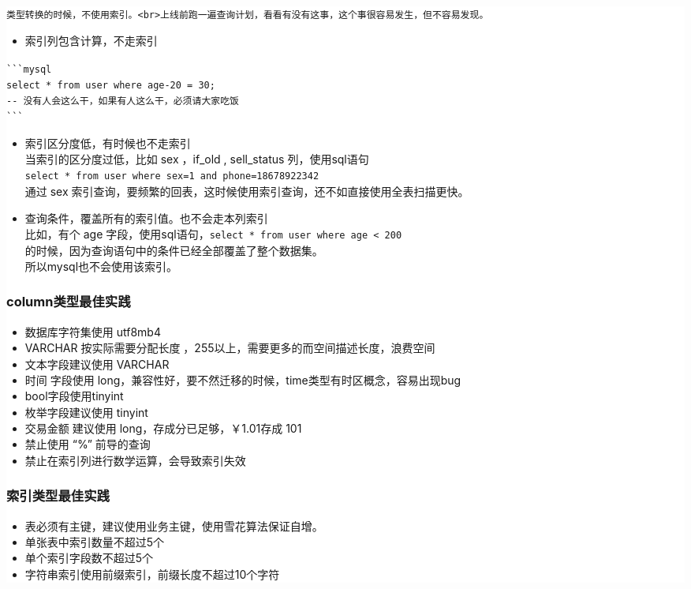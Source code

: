     类型转换的时候，不使用索引。<br>上线前跑一遍查询计划，看看有没有这事，这个事很容易发生，但不容易发现。

    

  -  索引列包含计算，不走索引

    ```mysql
    select * from user where age-20 = 30;
    -- 没有人会这么干，如果有人这么干，必须请大家吃饭
    ```

    

  - 索引区分度低，有时候也不走索引<br>当索引的区分度过低，比如 sex ，if_old , sell_status 列，使用sql语句<br>`select * from user where sex=1 and phone=18678922342`<br>通过 sex 索引查询，要频繁的回表，这时候使用索引查询，还不如直接使用全表扫描更快。<br>

    

  - 查询条件，覆盖所有的索引值。也不会走本列索引<br>比如，有个 age 字段，使用sql语句，`select * from user where age < 200`<br>的时候，因为查询语句中的条件已经全部覆盖了整个数据集。<br>所以mysql也不会使用该索引。



### column类型最佳实践

- 数据库字符集使用 utf8mb4
- VARCHAR 按实际需要分配长度 ，255以上，需要更多的而空间描述长度，浪费空间
- 文本字段建议使用 VARCHAR
- 时间 字段使用 long，兼容性好，要不然迁移的时候，time类型有时区概念，容易出现bug
- bool字段使用tinyint
- 枚举字段建议使用 tinyint
- 交易金额 建议使用 long，存成分已足够，￥1.01存成 101
- 禁止使用 “%” 前导的查询
- 禁止在索引列进行数学运算，会导致索引失效



### 索引类型最佳实践

- 表必须有主键，建议使用业务主键，使用雪花算法保证自增。
- 单张表中索引数量不超过5个
- 单个索引字段数不超过5个
- 字符串索引使用前缀索引，前缀长度不超过10个字符



